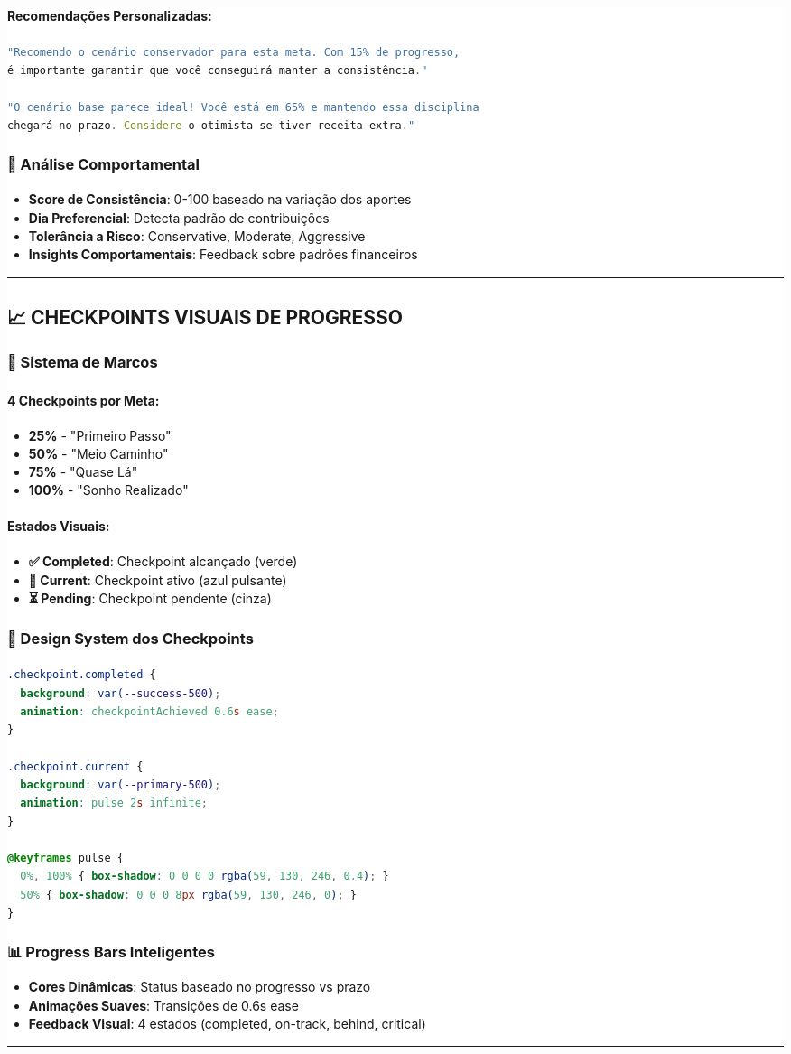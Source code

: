 #### **Recomendações Personalizadas:**
```typescript
"Recomendo o cenário conservador para esta meta. Com 15% de progresso, 
é importante garantir que você conseguirá manter a consistência."

"O cenário base parece ideal! Você está em 65% e mantendo essa disciplina 
chegará no prazo. Considere o otimista se tiver receita extra."
```

### **🧠 Análise Comportamental**
- **Score de Consistência**: 0-100 baseado na variação dos aportes
- **Dia Preferencial**: Detecta padrão de contribuições
- **Tolerância a Risco**: Conservative, Moderate, Aggressive
- **Insights Comportamentais**: Feedback sobre padrões financeiros

---

## 📈 **CHECKPOINTS VISUAIS DE PROGRESSO**

### **🎯 Sistema de Marcos**
#### **4 Checkpoints por Meta:**
- **25%** - "Primeiro Passo" 
- **50%** - "Meio Caminho"
- **75%** - "Quase Lá"  
- **100%** - "Sonho Realizado"

#### **Estados Visuais:**
- **✅ Completed**: Checkpoint alcançado (verde)
- **🎯 Current**: Checkpoint ativo (azul pulsante)
- **⏳ Pending**: Checkpoint pendente (cinza)

### **🎨 Design System dos Checkpoints**
```css
.checkpoint.completed {
  background: var(--success-500);
  animation: checkpointAchieved 0.6s ease;
}

.checkpoint.current {
  background: var(--primary-500);
  animation: pulse 2s infinite;
}

@keyframes pulse {
  0%, 100% { box-shadow: 0 0 0 0 rgba(59, 130, 246, 0.4); }
  50% { box-shadow: 0 0 0 8px rgba(59, 130, 246, 0); }
}
```

### **📊 Progress Bars Inteligentes**
- **Cores Dinâmicas**: Status baseado no progresso vs prazo
- **Animações Suaves**: Transições de 0.6s ease
- **Feedback Visual**: 4 estados (completed, on-track, behind, critical)

---
